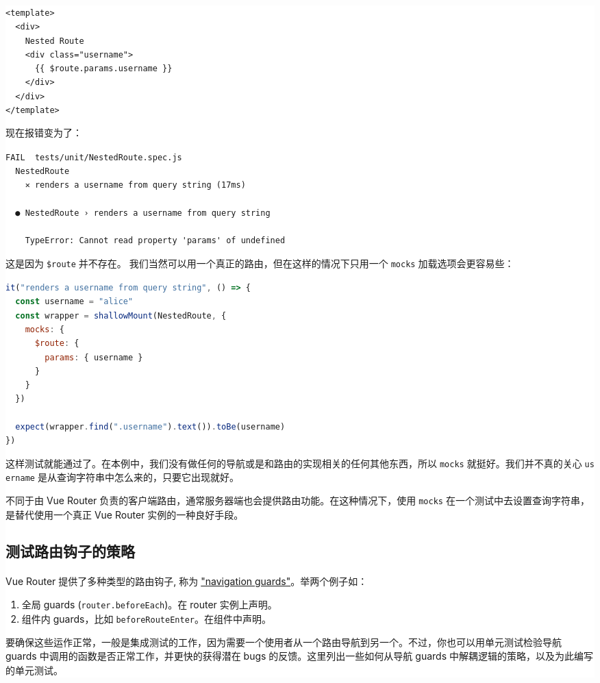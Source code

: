 ```vue
<template>
  <div>
    Nested Route
    <div class="username">
      {{ $route.params.username }}
    </div>
  </div>
</template>
```

现在报错变为了：

```
FAIL  tests/unit/NestedRoute.spec.js
  NestedRoute
    ✕ renders a username from query string (17ms)

  ● NestedRoute › renders a username from query string

    TypeError: Cannot read property 'params' of undefined
```

这是因为 `$route` 并不存在。 我们当然可以用一个真正的路由，但在这样的情况下只用一个 `mocks` 加载选项会更容易些：

```js
it("renders a username from query string", () => {
  const username = "alice"
  const wrapper = shallowMount(NestedRoute, {
    mocks: {
      $route: {
        params: { username }
      }
    }
  })

  expect(wrapper.find(".username").text()).toBe(username)
})
```

这样测试就能通过了。在本例中，我们没有做任何的导航或是和路由的实现相关的任何其他东西，所以 `mocks` 就挺好。我们并不真的关心 `username` 是从查询字符串中怎么来的，只要它出现就好。

不同于由 Vue Router 负责的客户端路由，通常服务器端也会提供路由功能。在这种情况下，使用 `mocks` 在一个测试中去设置查询字符串，是替代使用一个真正 Vue Router 实例的一种良好手段。


## 测试路由钩子的策略

Vue Router 提供了多种类型的路由钩子, 称为 ["navigation guards"](https://router.vuejs.org/guide/advanced/navigation-guards.html)。举两个例子如：

1. 全局 guards (`router.beforeEach`)。在 router 实例上声明。
2. 组件内 guards，比如 `beforeRouteEnter`。在组件中声明。

要确保这些运作正常，一般是集成测试的工作，因为需要一个使用者从一个路由导航到另一个。不过，你也可以用单元测试检验导航 guards 中调用的函数是否正常工作，并更快的获得潜在 bugs 的反馈。这里列出一些如何从导航 guards 中解耦逻辑的策略，以及为此编写的单元测试。
